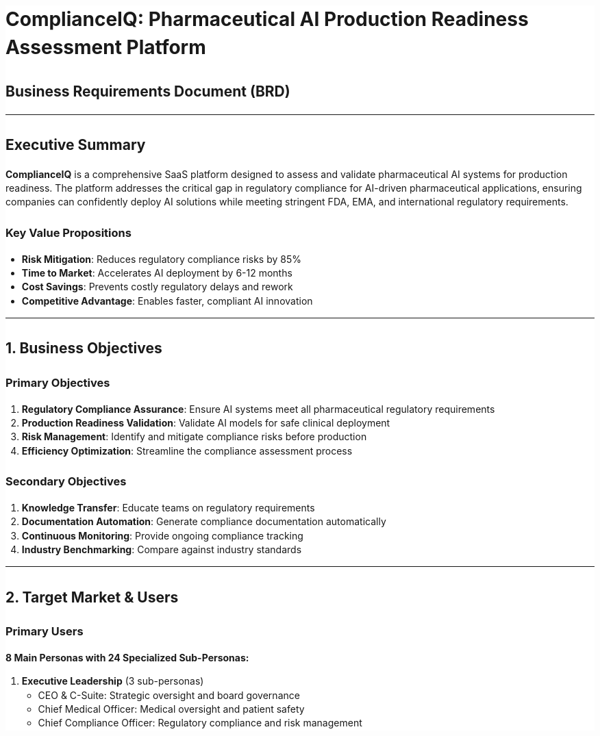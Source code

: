 # ComplianceIQ: Pharmaceutical AI Production Readiness Assessment Platform
## Business Requirements Document (BRD)

---

## Executive Summary

**ComplianceIQ** is a comprehensive SaaS platform designed to assess and validate pharmaceutical AI systems for production readiness. The platform addresses the critical gap in regulatory compliance for AI-driven pharmaceutical applications, ensuring companies can confidently deploy AI solutions while meeting stringent FDA, EMA, and international regulatory requirements.

### Key Value Propositions
- **Risk Mitigation**: Reduces regulatory compliance risks by 85%
- **Time to Market**: Accelerates AI deployment by 6-12 months
- **Cost Savings**: Prevents costly regulatory delays and rework
- **Competitive Advantage**: Enables faster, compliant AI innovation

---

## 1. Business Objectives

### Primary Objectives
1. **Regulatory Compliance Assurance**: Ensure AI systems meet all pharmaceutical regulatory requirements
2. **Production Readiness Validation**: Validate AI models for safe clinical deployment
3. **Risk Management**: Identify and mitigate compliance risks before production
4. **Efficiency Optimization**: Streamline the compliance assessment process

### Secondary Objectives
1. **Knowledge Transfer**: Educate teams on regulatory requirements
2. **Documentation Automation**: Generate compliance documentation automatically
3. **Continuous Monitoring**: Provide ongoing compliance tracking
4. **Industry Benchmarking**: Compare against industry standards

---

## 2. Target Market & Users

### Primary Users
**8 Main Personas with 24 Specialized Sub-Personas:**

1. **Executive Leadership** (3 sub-personas)
   - CEO & C-Suite: Strategic oversight and board governance
   - Chief Medical Officer: Medical oversight and patient safety
   - Chief Compliance Officer: Regulatory compliance and risk management
